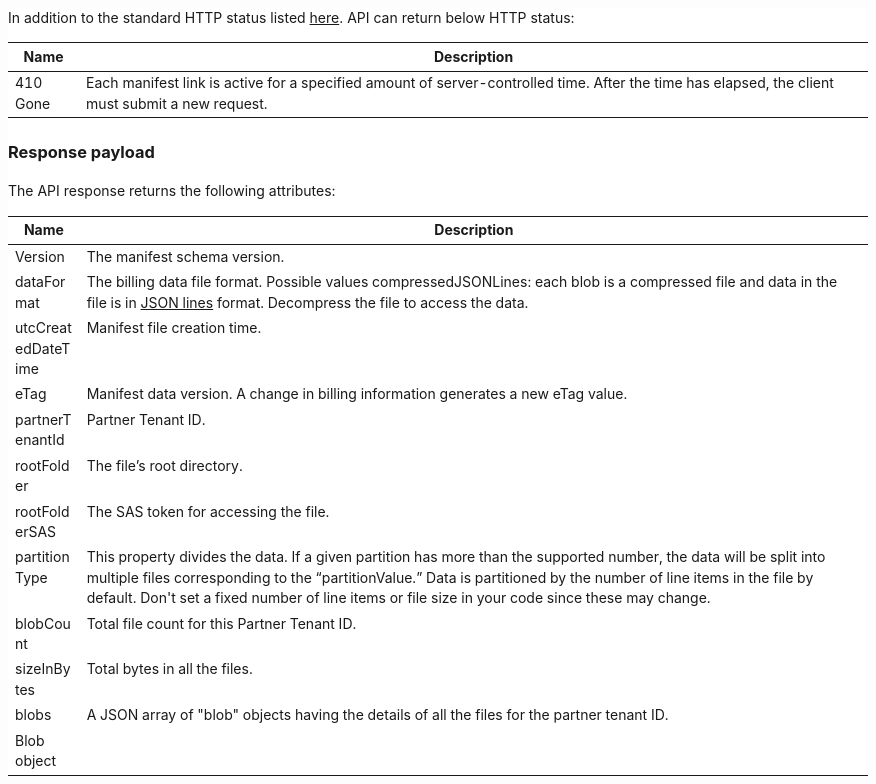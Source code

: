 In addition to the standard HTTP status listed [here](#standard-api-response-statuses). API can return below HTTP status:

| **Name** | **Description**                                                                                                                                  |
|----------|--------------------------------------------------------------------------------------------------------------------------------------------------|
| 410 Gone | Each manifest link is active for a specified amount of server-controlled time. After the time has elapsed, the client must submit a new request. |

### Response payload

The API response returns the following attributes:

| **Name**           | **Description**                                                                                                                                                                                                                                                                                                                               |
|--------------------|-----------------------------------------------------------------------------------------------------------------------------------------------------------------------------------------------------------------------------------------------------------------------------------------------------------------------------------------------|
| Version            | The manifest schema version.                                                                                                                                                                                                                                                                                                                  |
| dataFormat         | The billing data file format.  Possible values compressedJSONLines: each blob is a compressed file and data in the file is in [JSON lines](https://jsonlines.org/) format. Decompress the file to access the data.                                                                                                                            |
| utcCreatedDateTime | Manifest file creation time.                                                                                                                                                                                                                                                                                                                  |
| eTag               | Manifest data version. A change in billing information generates a new eTag value.                                                                                                                                                                                                                                                            |
| partnerTenantId    | Partner Tenant ID.                                                                                                                                                                                                                                                                                                                            |
| rootFolder         | The file’s root directory.                                                                                                                                                                                                                                                                                                                    |
| rootFolderSAS      | The SAS token for accessing the file.                                                                                                                                                                                                                                                                                                         |
| partitionType      | This property divides the data. If a given partition has more than the supported number, the data will be split into multiple files corresponding to the “partitionValue.”  Data is partitioned by the number of line items in the file by default. Don't set a fixed number of line items or file size in your code since these may change. |
| blobCount          | Total file count for this Partner Tenant ID.                                                                                                                                                                                                                                                                                                  |
| sizeInBytes        | Total bytes in all the files.                                                                                                                                                                                                                                                                                                                 |
| blobs              | A JSON array of "blob" objects having the details of all the files for the partner tenant ID.                                                                                                                                                                                                                                                 |
| Blob object        |                                                                                                                                                                                                                                                                                                                                               |